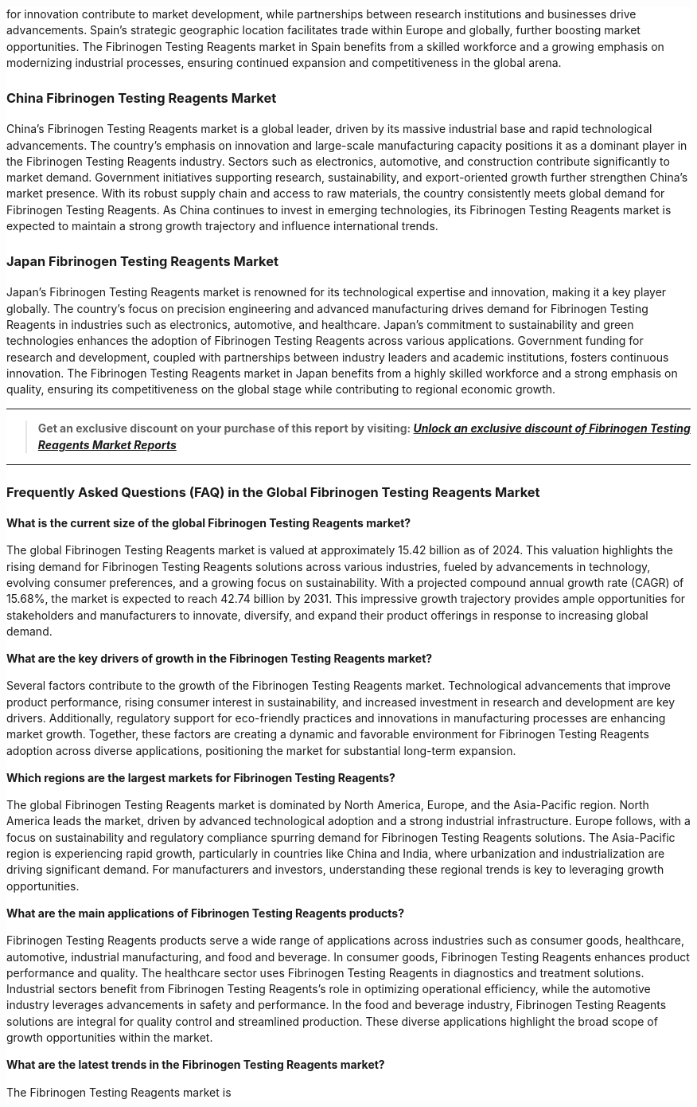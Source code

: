 for innovation contribute to market development, while partnerships between research institutions and businesses drive advancements. Spain&rsquo;s strategic geographic location facilitates trade within Europe and globally, further boosting market opportunities. The Fibrinogen Testing Reagents market in Spain benefits from a skilled workforce and a growing emphasis on modernizing industrial processes, ensuring continued expansion and competitiveness in the global arena.</p><h3>China Fibrinogen Testing Reagents Market</h3><p>China&rsquo;s Fibrinogen Testing Reagents market is a global leader, driven by its massive industrial base and rapid technological advancements. The country&rsquo;s emphasis on innovation and large-scale manufacturing capacity positions it as a dominant player in the Fibrinogen Testing Reagents industry. Sectors such as electronics, automotive, and construction contribute significantly to market demand. Government initiatives supporting research, sustainability, and export-oriented growth further strengthen China&rsquo;s market presence. With its robust supply chain and access to raw materials, the country consistently meets global demand for Fibrinogen Testing Reagents. As China continues to invest in emerging technologies, its Fibrinogen Testing Reagents market is expected to maintain a strong growth trajectory and influence international trends.</p><h3>Japan Fibrinogen Testing Reagents Market</h3><p>Japan&rsquo;s Fibrinogen Testing Reagents market is renowned for its technological expertise and innovation, making it a key player globally. The country&rsquo;s focus on precision engineering and advanced manufacturing drives demand for Fibrinogen Testing Reagents in industries such as electronics, automotive, and healthcare. Japan&rsquo;s commitment to sustainability and green technologies enhances the adoption of Fibrinogen Testing Reagents across various applications. Government funding for research and development, coupled with partnerships between industry leaders and academic institutions, fosters continuous innovation. The Fibrinogen Testing Reagents market in Japan benefits from a highly skilled workforce and a strong emphasis on quality, ensuring its competitiveness on the global stage while contributing to regional economic growth.</p><hr /><blockquote><p><strong>Get an exclusive discount on your purchase of this report by visiting: <em><a href="://marketresearchpulse.com/ask-for-discount/132570?utm_source=Github&amp;utm_medium=021">Unlock an exclusive discount of Fibrinogen Testing Reagents Market Reports</a></em>&nbsp;</strong></p></blockquote><hr /><h3>Frequently Asked Questions (FAQ) in the Global Fibrinogen Testing Reagents Market</h3><p><strong>What is the current size of the global Fibrinogen Testing Reagents market?</strong></p><p>The global Fibrinogen Testing Reagents market is valued at approximately 15.42 billion as of 2024. This valuation highlights the rising demand for Fibrinogen Testing Reagents solutions across various industries, fueled by advancements in technology, evolving consumer preferences, and a growing focus on sustainability. With a projected compound annual growth rate (CAGR) of 15.68%, the market is expected to reach 42.74 billion by 2031. This impressive growth trajectory provides ample opportunities for stakeholders and manufacturers to innovate, diversify, and expand their product offerings in response to increasing global demand.</p><p><strong>What are the key drivers of growth in the Fibrinogen Testing Reagents market?</strong></p><p>Several factors contribute to the growth of the Fibrinogen Testing Reagents market. Technological advancements that improve product performance, rising consumer interest in sustainability, and increased investment in research and development are key drivers. Additionally, regulatory support for eco-friendly practices and innovations in manufacturing processes are enhancing market growth. Together, these factors are creating a dynamic and favorable environment for Fibrinogen Testing Reagents adoption across diverse applications, positioning the market for substantial long-term expansion.</p><p><strong>Which regions are the largest markets for Fibrinogen Testing Reagents?</strong></p><p>The global Fibrinogen Testing Reagents market is dominated by North America, Europe, and the Asia-Pacific region. North America leads the market, driven by advanced technological adoption and a strong industrial infrastructure. Europe follows, with a focus on sustainability and regulatory compliance spurring demand for Fibrinogen Testing Reagents solutions. The Asia-Pacific region is experiencing rapid growth, particularly in countries like China and India, where urbanization and industrialization are driving significant demand. For manufacturers and investors, understanding these regional trends is key to leveraging growth opportunities.</p><p><strong>What are the main applications of Fibrinogen Testing Reagents products?</strong></p><p>Fibrinogen Testing Reagents products serve a wide range of applications across industries such as consumer goods, healthcare, automotive, industrial manufacturing, and food and beverage. In consumer goods, Fibrinogen Testing Reagents enhances product performance and quality. The healthcare sector uses Fibrinogen Testing Reagents in diagnostics and treatment solutions. Industrial sectors benefit from Fibrinogen Testing Reagents&rsquo;s role in optimizing operational efficiency, while the automotive industry leverages advancements in safety and performance. In the food and beverage industry, Fibrinogen Testing Reagents solutions are integral for quality control and streamlined production. These diverse applications highlight the broad scope of growth opportunities within the market.</p><p><strong>What are the latest trends in the Fibrinogen Testing Reagents market?</strong></p><p>The Fibrinogen Testing Reagents market is